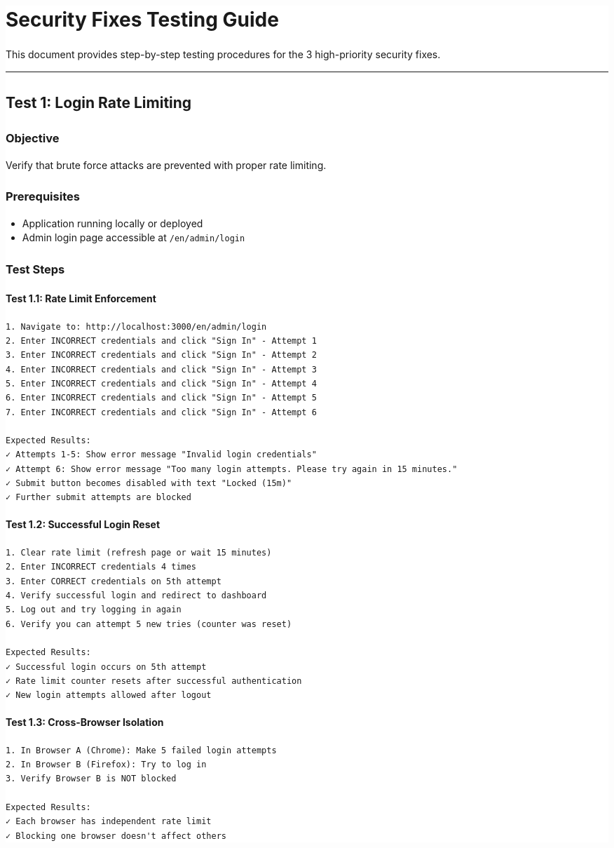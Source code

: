 # Security Fixes Testing Guide

This document provides step-by-step testing procedures for the 3 high-priority security fixes.

---

## Test 1: Login Rate Limiting

### Objective
Verify that brute force attacks are prevented with proper rate limiting.

### Prerequisites
- Application running locally or deployed
- Admin login page accessible at `/en/admin/login`

### Test Steps

#### Test 1.1: Rate Limit Enforcement
```
1. Navigate to: http://localhost:3000/en/admin/login
2. Enter INCORRECT credentials and click "Sign In" - Attempt 1
3. Enter INCORRECT credentials and click "Sign In" - Attempt 2
4. Enter INCORRECT credentials and click "Sign In" - Attempt 3
5. Enter INCORRECT credentials and click "Sign In" - Attempt 4
6. Enter INCORRECT credentials and click "Sign In" - Attempt 5
7. Enter INCORRECT credentials and click "Sign In" - Attempt 6

Expected Results:
✓ Attempts 1-5: Show error message "Invalid login credentials"
✓ Attempt 6: Show error message "Too many login attempts. Please try again in 15 minutes."
✓ Submit button becomes disabled with text "Locked (15m)"
✓ Further submit attempts are blocked
```

#### Test 1.2: Successful Login Reset
```
1. Clear rate limit (refresh page or wait 15 minutes)
2. Enter INCORRECT credentials 4 times
3. Enter CORRECT credentials on 5th attempt
4. Verify successful login and redirect to dashboard
5. Log out and try logging in again
6. Verify you can attempt 5 new tries (counter was reset)

Expected Results:
✓ Successful login occurs on 5th attempt
✓ Rate limit counter resets after successful authentication
✓ New login attempts allowed after logout
```

#### Test 1.3: Cross-Browser Isolation
```
1. In Browser A (Chrome): Make 5 failed login attempts
2. In Browser B (Firefox): Try to log in
3. Verify Browser B is NOT blocked

Expected Results:
✓ Each browser has independent rate limit
✓ Blocking one browser doesn't affect others
```
